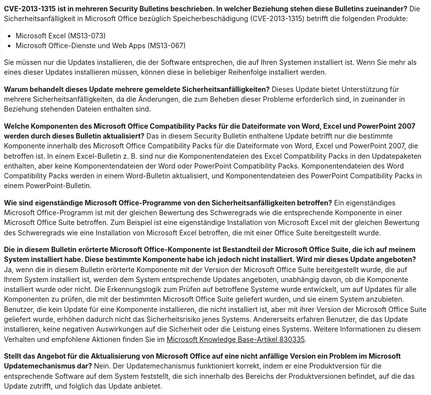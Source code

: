 <span></span>
**CVE-2013-1315** **ist in mehreren Security Bulletins beschrieben. In welcher Beziehung stehen diese Bulletins zueinander?**
Die Sicherheitsanfälligkeit in Microsoft Office bezüglich Speicherbeschädigung (CVE-2013-1315) betrifft die folgenden Produkte:

-   Microsoft Excel (MS13-073)
-   Microsoft Office-Dienste und Web Apps (MS13-067)

Sie müssen nur die Updates installieren, die der Software entsprechen, die auf Ihren Systemen installiert ist. Wenn Sie mehr als eines dieser Updates installieren müssen, können diese in beliebiger Reihenfolge installiert werden.

**Warum behandelt dieses Update mehrere gemeldete Sicherheitsanfälligkeiten?**
Dieses Update bietet Unterstützung für mehrere Sicherheitsanfälligkeiten, da die Änderungen, die zum Beheben dieser Probleme erforderlich sind, in zueinander in Beziehung stehenden Dateien enthalten sind.

**Welche Komponenten des Microsoft Office Compatibility Packs für die Dateiformate von Word, Excel und PowerPoint 2007 werden durch dieses Bulletin aktualisiert?**
Das in diesem Security Bulletin enthaltene Update betrifft nur die bestimmte Komponente innerhalb des Microsoft Office Compatibility Packs für die Dateiformate von Word, Excel und PowerPoint 2007, die betroffen ist. In einem Excel-Bulletin z. B. sind nur die Komponentendateien des Excel Compatibility Packs in den Updatepaketen enthalten, aber keine Komponentendateien der Word oder PowerPoint Compatibility Packs. Komponentendateien des Word Compatibility Packs werden in einem Word-Bulletin aktualisiert, und Komponentendateien des PowerPoint Compatibility Packs in einem PowerPoint-Bulletin.

**Wie sind** **eigenständige Microsoft Office-Programme von den Sicherheitsanfälligkeiten betroffen?**
Ein eigenständiges Microsoft Office-Programm ist mit der gleichen Bewertung des Schweregrads wie die entsprechende Komponente in einer Microsoft Office Suite betroffen. Zum Beispiel ist eine eigenständige Installation von Microsoft Excel mit der gleichen Bewertung des Schweregrads wie eine Installation von Microsoft Excel betroffen, die mit einer Office Suite bereitgestellt wurde.

**Die** **in diesem** **Bulletin** **erörterte Microsoft Office-Komponente** **ist Bestandteil der Microsoft Office Suite, die ich auf meinem System installiert habe. Diese bestimmte Komponente habe ich jedoch nicht installiert. Wird mir dieses Update angeboten?**
Ja, wenn die in diesem Bulletin erörterte Komponente mit der Version der Microsoft Office Suite bereitgestellt wurde, die auf Ihrem System installiert ist, werden dem System entsprechende Updates angeboten, unabhängig davon, ob die Komponente installiert wurde oder nicht. Die Erkennungslogik zum Prüfen auf betroffene Systeme wurde entwickelt, um auf Updates für alle Komponenten zu prüfen, die mit der bestimmten Microsoft Office Suite geliefert wurden, und sie einem System anzubieten. Benutzer, die kein Update für eine Komponente installieren, die nicht installiert ist, aber mit ihrer Version der Microsoft Office Suite geliefert wurde, erhöhen dadurch nicht das Sicherheitsrisiko jenes Systems. Andererseits erfahren Benutzer, die das Update installieren, keine negativen Auswirkungen auf die Sicherheit oder die Leistung eines Systems. Weitere Informationen zu diesem Verhalten und empfohlene Aktionen finden Sie im [Microsoft Knowledge Base-Artikel 830335](http://support.microsoft.com/kb/830335).

**Stellt das Angebot für die Aktualisierung von Microsoft Office auf eine nicht anfällige Version ein Problem im Microsoft Updatemechanismus dar?**
Nein. Der Updatemechanismus funktioniert korrekt, indem er eine Produktversion für die entsprechende Software auf dem System feststellt, die sich innerhalb des Bereichs der Produktversionen befindet, auf die das Update zutrifft, und folglich das Update anbietet.
